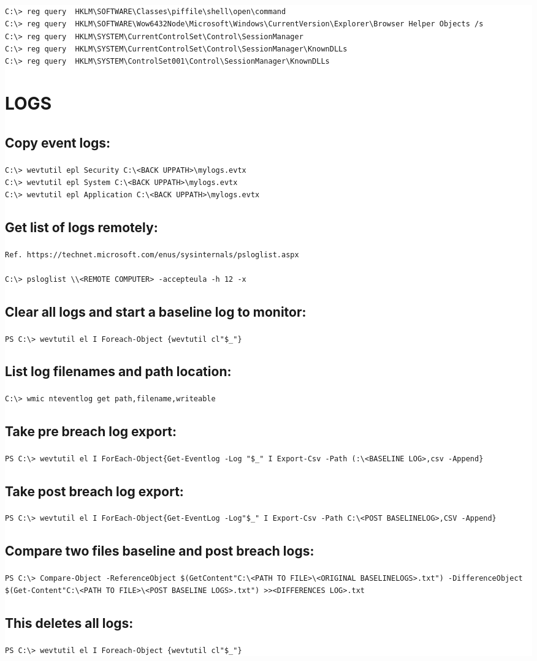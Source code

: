 ```
C:\> reg query  HKLM\SOFTWARE\Classes\piffile\shell\open\command
C:\> reg query  HKLM\SOFTWARE\Wow6432Node\Microsoft\Windows\CurrentVersion\Explorer\Browser Helper Objects /s
C:\> reg query  HKLM\SYSTEM\CurrentControlSet\Control\SessionManager
C:\> reg query  HKLM\SYSTEM\CurrentControlSet\Control\SessionManager\KnownDLLs
C:\> reg query  HKLM\SYSTEM\ControlSet001\Control\SessionManager\KnownDLLs
```
# LOGS

## Copy event logs:
```
C:\> wevtutil epl Security C:\<BACK UPPATH>\mylogs.evtx
C:\> wevtutil epl System C:\<BACK UPPATH>\mylogs.evtx
C:\> wevtutil epl Application C:\<BACK UPPATH>\mylogs.evtx
```
## Get list of logs remotely:
```
Ref. https://technet.microsoft.com/enus/sysinternals/psloglist.aspx

C:\> psloglist \\<REMOTE COMPUTER> -accepteula -h 12 -x
```

## Clear all logs and start a baseline log to monitor:
```
PS C:\> wevtutil el I Foreach-Object {wevtutil cl"$_"}
```

## List log filenames and path location:
```
C:\> wmic nteventlog get path,filename,writeable
```

## Take pre breach log export:
```
PS C:\> wevtutil el I ForEach-Object{Get-Eventlog -Log "$_" I Export-Csv -Path (:\<BASELINE LOG>,csv -Append}
```
## Take post breach log export:
```
PS C:\> wevtutil el I ForEach-Object{Get-EventLog -Log"$_" I Export-Csv -Path C:\<POST BASELINELOG>,CSV -Append}
```

## Compare two files baseline and post breach logs:
```
PS C:\> Compare-Object -ReferenceObject $(GetContent"C:\<PATH TO FILE>\<ORIGINAL BASELINELOGS>.txt") -DifferenceObject $(Get-Content"C:\<PATH TO FILE>\<POST BASELINE LOGS>.txt") >><DIFFERENCES LOG>.txt
```
## This deletes all logs:
```
PS C:\> wevtutil el I Foreach-Object {wevtutil cl"$_"}
```
